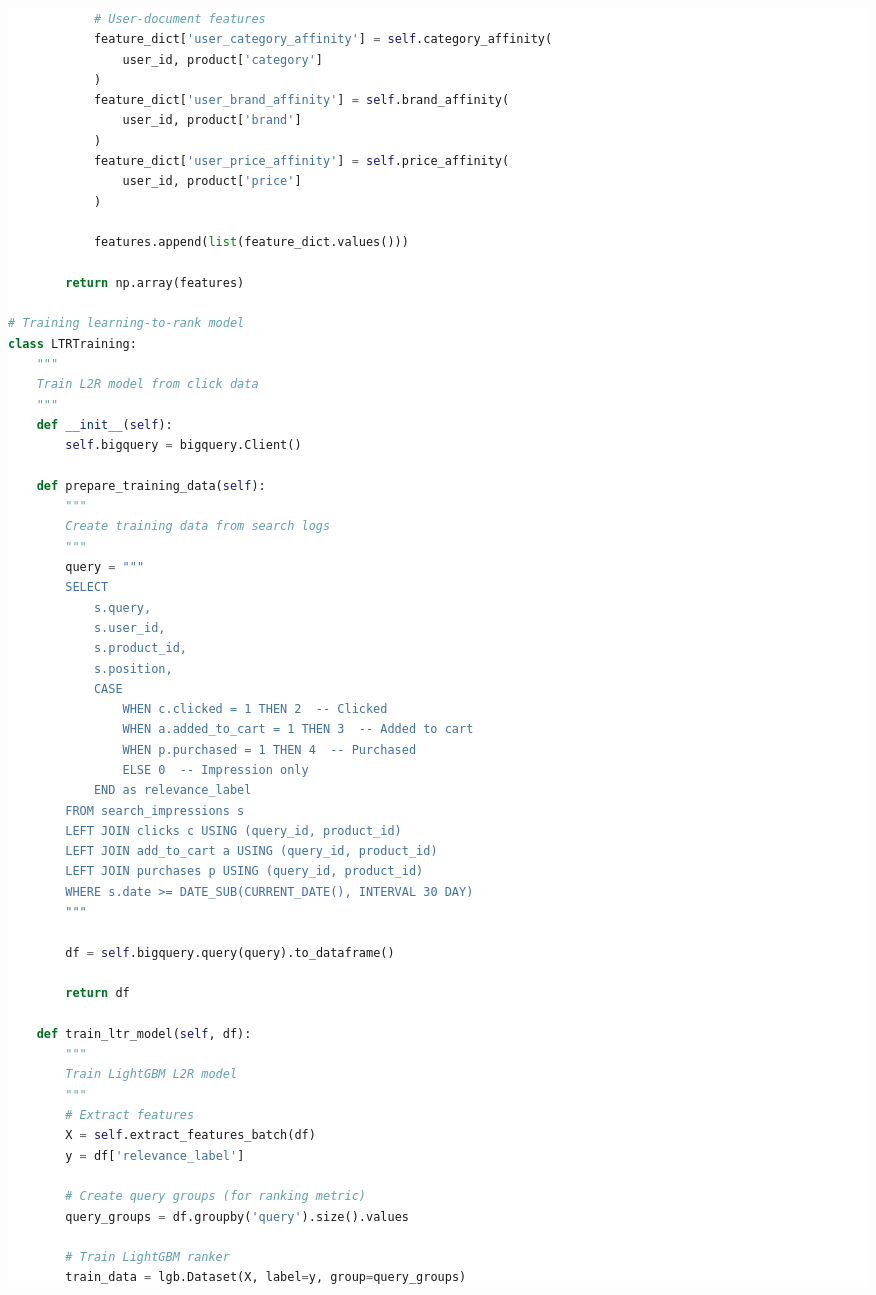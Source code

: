 ```python
            # User-document features
            feature_dict['user_category_affinity'] = self.category_affinity(
                user_id, product['category']
            )
            feature_dict['user_brand_affinity'] = self.brand_affinity(
                user_id, product['brand']
            )
            feature_dict['user_price_affinity'] = self.price_affinity(
                user_id, product['price']
            )

            features.append(list(feature_dict.values()))

        return np.array(features)

# Training learning-to-rank model
class LTRTraining:
    """
    Train L2R model from click data
    """
    def __init__(self):
        self.bigquery = bigquery.Client()

    def prepare_training_data(self):
        """
        Create training data from search logs
        """
        query = """
        SELECT
            s.query,
            s.user_id,
            s.product_id,
            s.position,
            CASE
                WHEN c.clicked = 1 THEN 2  -- Clicked
                WHEN a.added_to_cart = 1 THEN 3  -- Added to cart
                WHEN p.purchased = 1 THEN 4  -- Purchased
                ELSE 0  -- Impression only
            END as relevance_label
        FROM search_impressions s
        LEFT JOIN clicks c USING (query_id, product_id)
        LEFT JOIN add_to_cart a USING (query_id, product_id)
        LEFT JOIN purchases p USING (query_id, product_id)
        WHERE s.date >= DATE_SUB(CURRENT_DATE(), INTERVAL 30 DAY)
        """

        df = self.bigquery.query(query).to_dataframe()

        return df

    def train_ltr_model(self, df):
        """
        Train LightGBM L2R model
        """
        # Extract features
        X = self.extract_features_batch(df)
        y = df['relevance_label']

        # Create query groups (for ranking metric)
        query_groups = df.groupby('query').size().values

        # Train LightGBM ranker
        train_data = lgb.Dataset(X, label=y, group=query_groups)
```